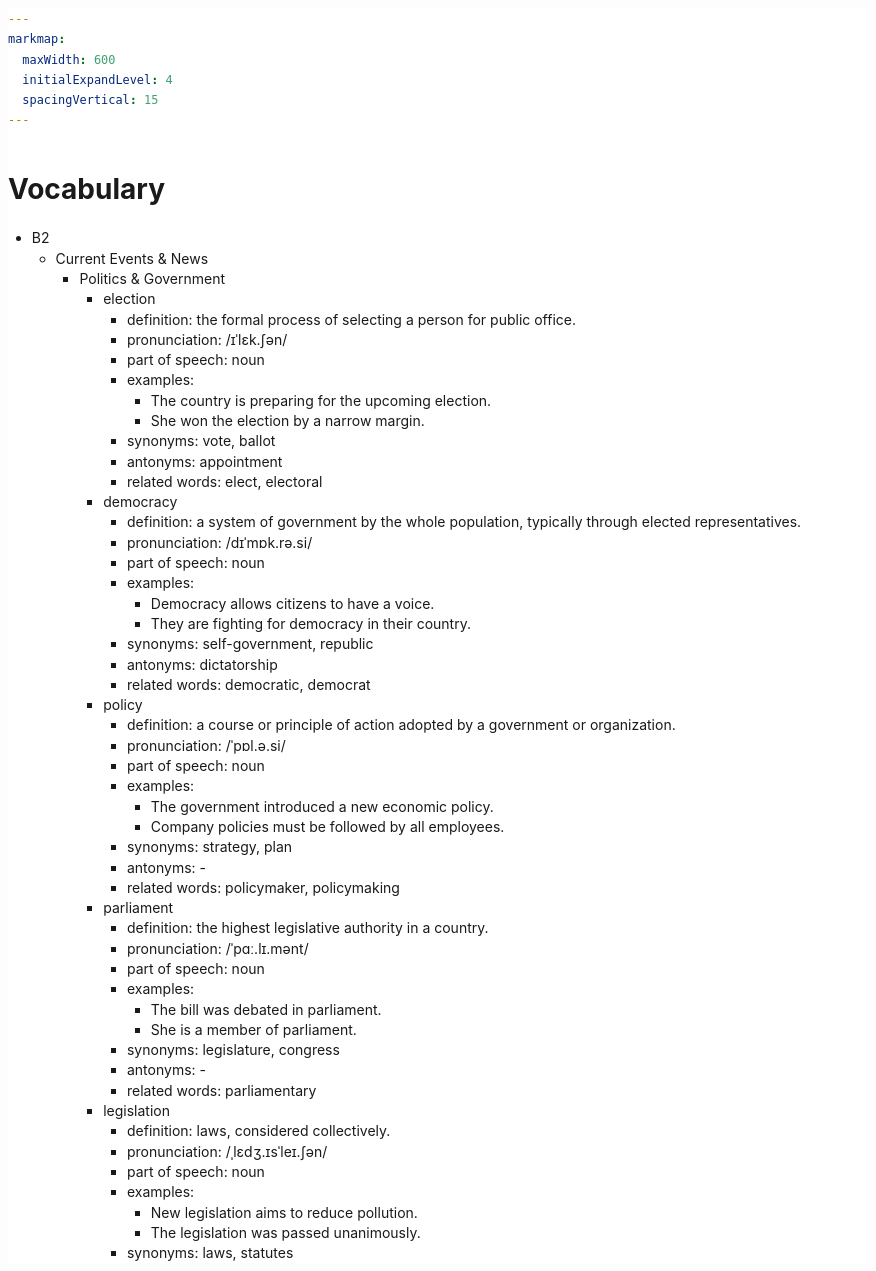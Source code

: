 ```yaml
---
markmap:
  maxWidth: 600
  initialExpandLevel: 4
  spacingVertical: 15
---
```


# Vocabulary

- B2
  - Current Events & News
    - Politics & Government
      - election
        - definition: the formal process of selecting a person for public office.
        - pronunciation: /ɪˈlɛk.ʃən/
        - part of speech: noun
        - examples:
          - The country is preparing for the upcoming election.
          - She won the election by a narrow margin.
        - synonyms: vote, ballot
        - antonyms: appointment
        - related words: elect, electoral
      - democracy
        - definition: a system of government by the whole population, typically through elected representatives.
        - pronunciation: /dɪˈmɒk.rə.si/
        - part of speech: noun
        - examples:
          - Democracy allows citizens to have a voice.
          - They are fighting for democracy in their country.
        - synonyms: self-government, republic
        - antonyms: dictatorship
        - related words: democratic, democrat
      - policy
        - definition: a course or principle of action adopted by a government or organization.
        - pronunciation: /ˈpɒl.ə.si/
        - part of speech: noun
        - examples:
          - The government introduced a new economic policy.
          - Company policies must be followed by all employees.
        - synonyms: strategy, plan
        - antonyms: -
        - related words: policymaker, policymaking
      - parliament
        - definition: the highest legislative authority in a country.
        - pronunciation: /ˈpɑː.lɪ.mənt/
        - part of speech: noun
        - examples:
          - The bill was debated in parliament.
          - She is a member of parliament.
        - synonyms: legislature, congress
        - antonyms: -
        - related words: parliamentary
      - legislation
        - definition: laws, considered collectively.
        - pronunciation: /ˌlɛdʒ.ɪsˈleɪ.ʃən/
        - part of speech: noun
        - examples:
          - New legislation aims to reduce pollution.
          - The legislation was passed unanimously.
        - synonyms: laws, statutes